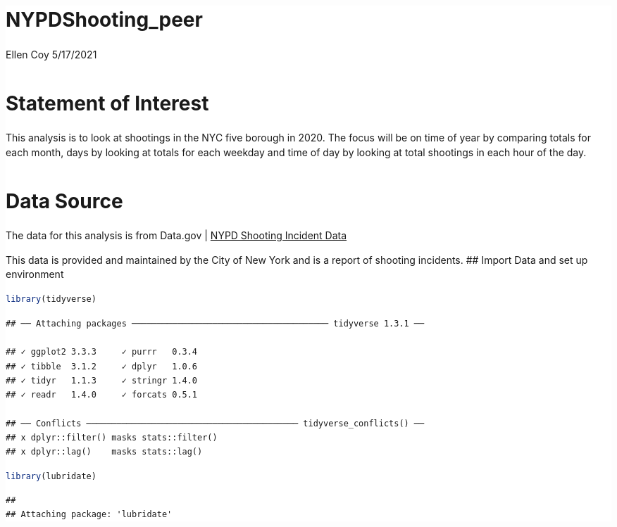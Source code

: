NYPDShooting\_peer
================
Ellen Coy
5/17/2021

# Statement of Interest

This analysis is to look at shootings in the NYC five borough in 2020.
The focus will be on time of year by comparing totals for each month,
days by looking at totals for each weekday and time of day by looking at
total shootings in each hour of the day.

# Data Source

The data for this analysis is from Data.gov \| [NYPD Shooting Incident
Data](https://catalog.data.gov/dataset/nypd-shooting-incident-data-historic)

This data is provided and maintained by the City of New York and is a
report of shooting incidents. \#\# Import Data and set up environment

``` r
library(tidyverse)
```

    ## ── Attaching packages ─────────────────────────────────────── tidyverse 1.3.1 ──

    ## ✓ ggplot2 3.3.3     ✓ purrr   0.3.4
    ## ✓ tibble  3.1.2     ✓ dplyr   1.0.6
    ## ✓ tidyr   1.1.3     ✓ stringr 1.4.0
    ## ✓ readr   1.4.0     ✓ forcats 0.5.1

    ## ── Conflicts ────────────────────────────────────────── tidyverse_conflicts() ──
    ## x dplyr::filter() masks stats::filter()
    ## x dplyr::lag()    masks stats::lag()

``` r
library(lubridate)
```

    ## 
    ## Attaching package: 'lubridate'
